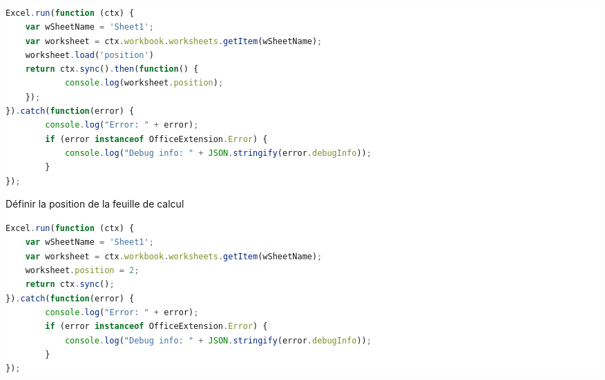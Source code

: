 ```js
Excel.run(function (ctx) { 
    var wSheetName = 'Sheet1';
    var worksheet = ctx.workbook.worksheets.getItem(wSheetName);
    worksheet.load('position')
    return ctx.sync().then(function() {
            console.log(worksheet.position);
    });
}).catch(function(error) {
        console.log("Error: " + error);
        if (error instanceof OfficeExtension.Error) {
            console.log("Debug info: " + JSON.stringify(error.debugInfo));
        }
});
```

Définir la position de la feuille de calcul 

```js
Excel.run(function (ctx) { 
    var wSheetName = 'Sheet1';
    var worksheet = ctx.workbook.worksheets.getItem(wSheetName);
    worksheet.position = 2;
    return ctx.sync(); 
}).catch(function(error) {
        console.log("Error: " + error);
        if (error instanceof OfficeExtension.Error) {
            console.log("Debug info: " + JSON.stringify(error.debugInfo));
        }
});
```
